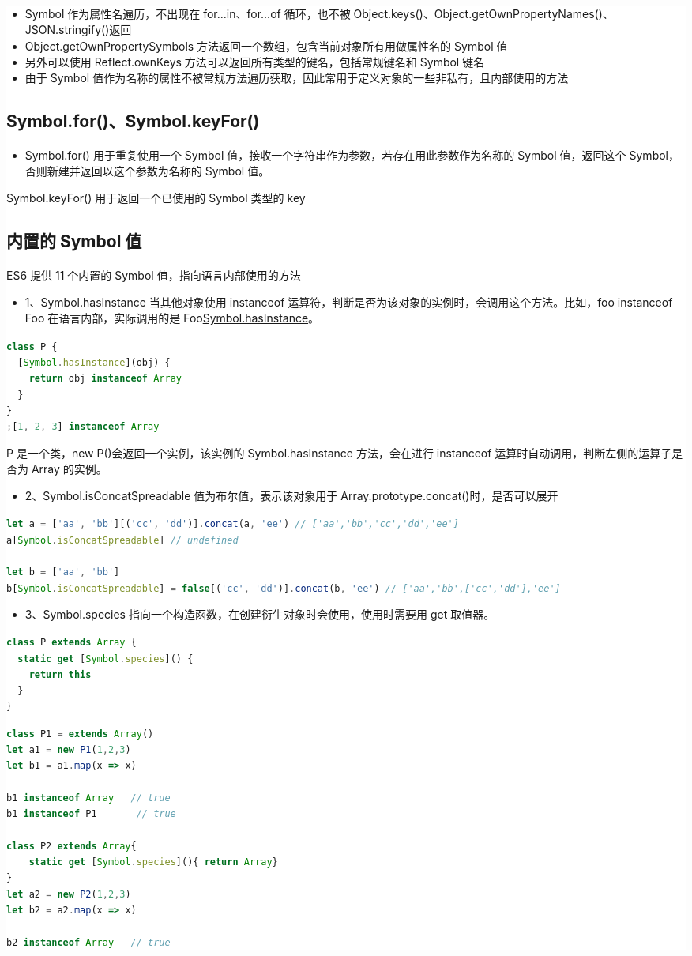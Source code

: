 - Symbol 作为属性名遍历，不出现在 for...in、for...of 循环，也不被 Object.keys()、Object.getOwnPropertyNames()、JSON.stringify()返回
- Object.getOwnPropertySymbols 方法返回一个数组，包含当前对象所有用做属性名的 Symbol 值
- 另外可以使用 Reflect.ownKeys 方法可以返回所有类型的键名，包括常规键名和 Symbol 键名
- 由于 Symbol 值作为名称的属性不被常规方法遍历获取，因此常用于定义对象的一些非私有，且内部使用的方法

## Symbol.for()、Symbol.keyFor()

- Symbol.for() 用于重复使用一个 Symbol 值，接收一个字符串作为参数，若存在用此参数作为名称的 Symbol 值，返回这个 Symbol，否则新建并返回以这个参数为名称的 Symbol 值。

Symbol.keyFor() 用于返回一个已使用的 Symbol 类型的 key

## 内置的 Symbol 值

ES6 提供 11 个内置的 Symbol 值，指向语言内部使用的方法

- 1、Symbol.hasInstance
  当其他对象使用 instanceof 运算符，判断是否为该对象的实例时，会调用这个方法。比如，foo instanceof Foo 在语言内部，实际调用的是 Foo[Symbol.hasInstance](foo)。

```js
class P {
  [Symbol.hasInstance](obj) {
    return obj instanceof Array
  }
}
;[1, 2, 3] instanceof Array
```

P 是一个类，new P()会返回一个实例，该实例的 Symbol.hasInstance 方法，会在进行 instanceof 运算时自动调用，判断左侧的运算子是否为 Array 的实例。

- 2、Symbol.isConcatSpreadable
  值为布尔值，表示该对象用于 Array.prototype.concat()时，是否可以展开

```js
let a = ['aa', 'bb'][('cc', 'dd')].concat(a, 'ee') // ['aa','bb','cc','dd','ee']
a[Symbol.isConcatSpreadable] // undefined

let b = ['aa', 'bb']
b[Symbol.isConcatSpreadable] = false[('cc', 'dd')].concat(b, 'ee') // ['aa','bb',['cc','dd'],'ee']
```

- 3、Symbol.species
  指向一个构造函数，在创建衍生对象时会使用，使用时需要用 get 取值器。

```js
class P extends Array {
  static get [Symbol.species]() {
    return this
  }
}
```

```js
class P1 = extends Array()
let a1 = new P1(1,2,3)
let b1 = a1.map(x => x)

b1 instanceof Array   // true
b1 instanceof P1       // true

class P2 extends Array{
    static get [Symbol.species](){ return Array}
}
let a2 = new P2(1,2,3)
let b2 = a2.map(x => x)

b2 instanceof Array   // true
```